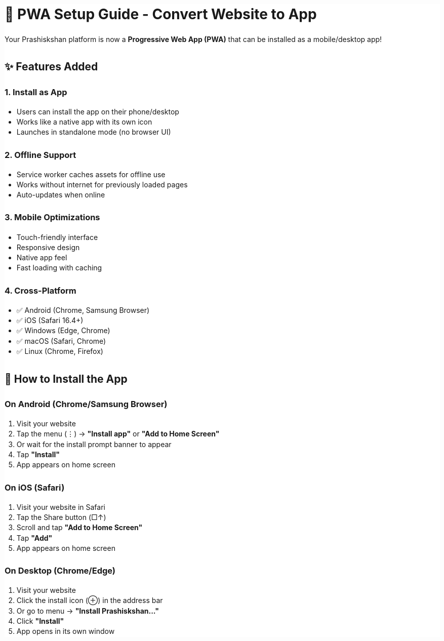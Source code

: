 # 📱 PWA Setup Guide - Convert Website to App

Your Prashiskshan platform is now a **Progressive Web App (PWA)** that can be installed as a mobile/desktop app!

## ✨ Features Added

### 1. **Install as App**
- Users can install the app on their phone/desktop
- Works like a native app with its own icon
- Launches in standalone mode (no browser UI)

### 2. **Offline Support**
- Service worker caches assets for offline use
- Works without internet for previously loaded pages
- Auto-updates when online

### 3. **Mobile Optimizations**
- Touch-friendly interface
- Responsive design
- Native app feel
- Fast loading with caching

### 4. **Cross-Platform**
- ✅ Android (Chrome, Samsung Browser)
- ✅ iOS (Safari 16.4+)
- ✅ Windows (Edge, Chrome)
- ✅ macOS (Safari, Chrome)
- ✅ Linux (Chrome, Firefox)

## 🚀 How to Install the App

### On Android (Chrome/Samsung Browser)
1. Visit your website
2. Tap the menu (⋮) → **"Install app"** or **"Add to Home Screen"**
3. Or wait for the install prompt banner to appear
4. Tap **"Install"**
5. App appears on home screen

### On iOS (Safari)
1. Visit your website in Safari
2. Tap the Share button (□↑)
3. Scroll and tap **"Add to Home Screen"**
4. Tap **"Add"**
5. App appears on home screen

### On Desktop (Chrome/Edge)
1. Visit your website
2. Click the install icon (⊕) in the address bar
3. Or go to menu → **"Install Prashiskshan..."**
4. Click **"Install"**
5. App opens in its own window
